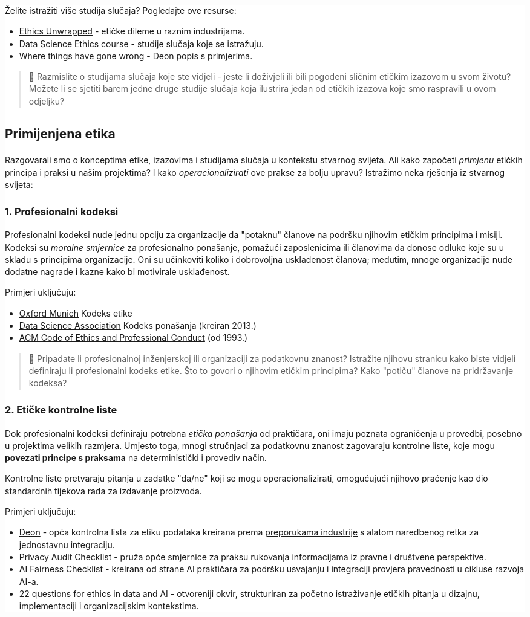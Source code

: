 Želite istražiti više studija slučaja? Pogledajte ove resurse:
* [Ethics Unwrapped](https://ethicsunwrapped.utexas.edu/case-studies) - etičke dileme u raznim industrijama. 
* [Data Science Ethics course](https://www.coursera.org/learn/data-science-ethics#syllabus) - studije slučaja koje se istražuju.
* [Where things have gone wrong](https://deon.drivendata.org/examples/) - Deon popis s primjerima.

> 🚨 Razmislite o studijama slučaja koje ste vidjeli - jeste li doživjeli ili bili pogođeni sličnim etičkim izazovom u svom životu? Možete li se sjetiti barem jedne druge studije slučaja koja ilustrira jedan od etičkih izazova koje smo raspravili u ovom odjeljku?

## Primijenjena etika

Razgovarali smo o konceptima etike, izazovima i studijama slučaja u kontekstu stvarnog svijeta. Ali kako započeti _primjenu_ etičkih principa i praksi u našim projektima? I kako _operacionalizirati_ ove prakse za bolju upravu? Istražimo neka rješenja iz stvarnog svijeta:

### 1. Profesionalni kodeksi

Profesionalni kodeksi nude jednu opciju za organizacije da "potaknu" članove na podršku njihovim etičkim principima i misiji. Kodeksi su _moralne smjernice_ za profesionalno ponašanje, pomažući zaposlenicima ili članovima da donose odluke koje su u skladu s principima organizacije. Oni su učinkoviti koliko i dobrovoljna usklađenost članova; međutim, mnoge organizacije nude dodatne nagrade i kazne kako bi motivirale usklađenost.

Primjeri uključuju:

 * [Oxford Munich](http://www.code-of-ethics.org/code-of-conduct/) Kodeks etike
 * [Data Science Association](http://datascienceassn.org/code-of-conduct.html) Kodeks ponašanja (kreiran 2013.)
 * [ACM Code of Ethics and Professional Conduct](https://www.acm.org/code-of-ethics) (od 1993.)

> 🚨 Pripadate li profesionalnoj inženjerskoj ili organizaciji za podatkovnu znanost? Istražite njihovu stranicu kako biste vidjeli definiraju li profesionalni kodeks etike. Što to govori o njihovim etičkim principima? Kako "potiču" članove na pridržavanje kodeksa?

### 2. Etičke kontrolne liste

Dok profesionalni kodeksi definiraju potrebna _etička ponašanja_ od praktičara, oni [imaju poznata ograničenja](https://resources.oreilly.com/examples/0636920203964/blob/master/of_oaths_and_checklists.md) u provedbi, posebno u projektima velikih razmjera. Umjesto toga, mnogi stručnjaci za podatkovnu znanost [zagovaraju kontrolne liste](https://resources.oreilly.com/examples/0636920203964/blob/master/of_oaths_and_checklists.md), koje mogu **povezati principe s praksama** na deterministički i provediv način.

Kontrolne liste pretvaraju pitanja u zadatke "da/ne" koji se mogu operacionalizirati, omogućujući njihovo praćenje kao dio standardnih tijekova rada za izdavanje proizvoda.

Primjeri uključuju:
 * [Deon](https://deon.drivendata.org/) - opća kontrolna lista za etiku podataka kreirana prema [preporukama industrije](https://deon.drivendata.org/#checklist-citations) s alatom naredbenog retka za jednostavnu integraciju.
 * [Privacy Audit Checklist](https://cyber.harvard.edu/ecommerce/privacyaudit.html) - pruža opće smjernice za praksu rukovanja informacijama iz pravne i društvene perspektive.
 * [AI Fairness Checklist](https://www.microsoft.com/en-us/research/project/ai-fairness-checklist/) - kreirana od strane AI praktičara za podršku usvajanju i integraciji provjera pravednosti u cikluse razvoja AI-a.
 * [22 questions for ethics in data and AI](https://medium.com/the-organization/22-questions-for-ethics-in-data-and-ai-efb68fd19429) - otvoreniji okvir, strukturiran za početno istraživanje etičkih pitanja u dizajnu, implementaciji i organizacijskim kontekstima.
